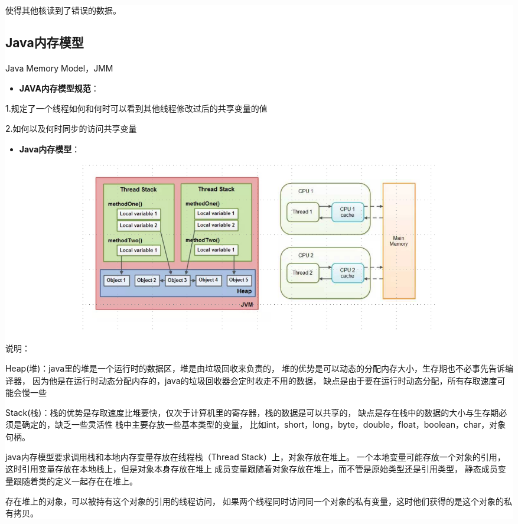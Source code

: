 使得其他核读到了错误的数据。

##  Java内存模型
Java Memory Model，JMM

* **JAVA内存模型规范**：

1.规定了一个线程如何和何时可以看到其他线程修改过后的共享变量的值
 
2.如何以及何时同步的访问共享变量

* **Java内存模型**：
<div align="center"><img src="pics//basics//basic_5.jpg" width="600"></div>

说明：

Heap(堆)：java里的堆是一个运行时的数据区，堆是由垃圾回收来负责的，
         堆的优势是可以动态的分配内存大小，生存期也不必事先告诉编译器，
         因为他是在运行时动态分配内存的，java的垃圾回收器会定时收走不用的数据，
         缺点是由于要在运行时动态分配，所有存取速度可能会慢一些

Stack(栈)：栈的优势是存取速度比堆要快，仅次于计算机里的寄存器，栈的数据是可以共享的，
          缺点是存在栈中的数据的大小与生存期必须是确定的，缺乏一些灵活性
          栈中主要存放一些基本类型的变量，
          比如int，short，long，byte，double，float，boolean，char，对象句柄。

java内存模型要求调用栈和本地内存变量存放在线程栈（Thread Stack）上，对象存放在堆上。
一个本地变量可能存放一个对象的引用，这时引用变量存放在本地栈上，但是对象本身存放在堆上
成员变量跟随着对象存放在堆上，而不管是原始类型还是引用类型，
静态成员变量跟随着类的定义一起存在在堆上。

存在堆上的对象，可以被持有这个对象的引用的线程访问，
如果两个线程同时访问同一个对象的私有变量，这时他们获得的是这个对象的私有拷贝。
